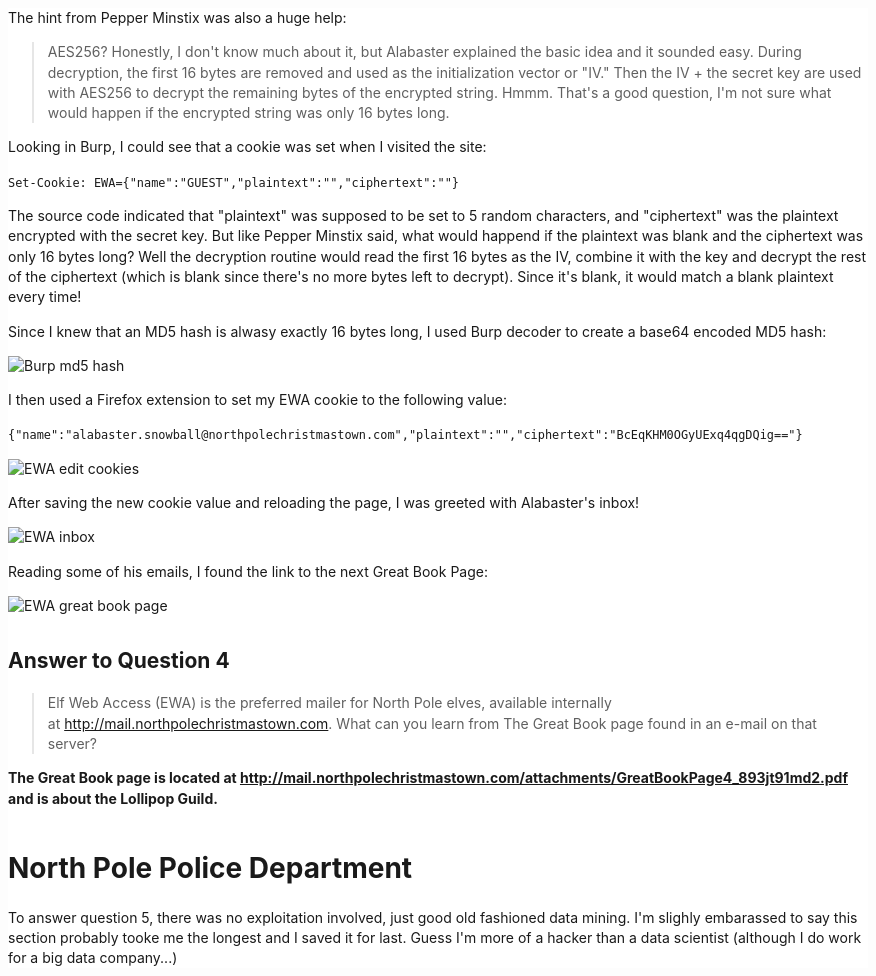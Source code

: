 The hint from Pepper Minstix was also a huge help:
> AES256? Honestly, I don't know much about it, but Alabaster explained the basic idea and it sounded easy. During decryption, the first 16 bytes are removed and used as the initialization vector or "IV." Then the IV + the secret key are used with AES256 to decrypt the remaining bytes of the encrypted string.
> Hmmm. That's a good question, I'm not sure what would happen if the encrypted string was only 16 bytes long.

Looking in Burp, I could see that a cookie was set when I visited the site:

```
Set-Cookie: EWA={"name":"GUEST","plaintext":"","ciphertext":""}
```

The source code indicated that "plaintext" was supposed to be set to 5 random characters, and "ciphertext" was the plaintext encrypted with the secret key. But like Pepper Minstix said, what would happend if the plaintext was blank and the ciphertext was only 16 bytes long? Well the decryption routine would read the first 16 bytes as the IV, combine it with the key and decrypt the rest of the ciphertext (which is blank since there's no more bytes left to decrypt). Since it's blank, it would match a blank plaintext every time!

Since I knew that an MD5 hash is alwasy exactly 16 bytes long, I used Burp decoder to create a base64 encoded MD5 hash:

![Burp md5 hash](/images/2018/01/ewa_16byte_cipher.png)

I then used a Firefox extension to set my EWA cookie to the following value:

```
{"name":"alabaster.snowball@northpolechristmastown.com","plaintext":"","ciphertext":"BcEqKHM0OGyUExq4qgDQig=="}
```

![EWA edit cookies](/images/2018/01/ewa_edit_cookies.png)

After saving the new cookie value and reloading the page, I was greeted with Alabaster's inbox!

![EWA inbox](/images/2018/01/ewa_inbox.png)

Reading some of his emails, I found the link to the next Great Book Page:

![EWA great book page](/images/2018/01/ewa_greatbook_page.png)

## Answer to Question 4
> Elf Web Access (EWA) is the preferred mailer for North Pole elves, available internally at http://mail.northpolechristmastown.com. What can you learn from The Great Book page found in an e-mail on that server?

**The Great Book page is located at http://mail.northpolechristmastown.com/attachments/GreatBookPage4_893jt91md2.pdf and is about the Lollipop Guild.**

# North Pole Police Department
To answer question 5, there was no exploitation involved, just good old fashioned data mining. I'm slighly embarassed to say this section probably tooke me the longest and I saved it for last. Guess I'm more of a hacker than a data scientist (although I do work for a big data company...)
